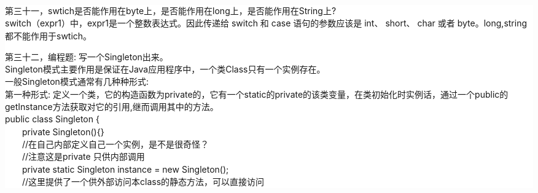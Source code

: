 第三十一，swtich是否能作用在byte上，是否能作用在long上，是否能作用在String上?  
switch（expr1）中，expr1是一个整数表达式。因此传递给 switch 和 case 语句的参数应该是 int、 short、 char 或者 byte。long,string 都不能作用于swtich。

第三十二，编程题: 写一个Singleton出来。  
Singleton模式主要作用是保证在Java应用程序中，一个类Class只有一个实例存在。  
一般Singleton模式通常有几种种形式:  
第一种形式: 定义一个类，它的构造函数为private的，它有一个static的private的该类变量，在类初始化时实例话，通过一个public的getInstance方法获取对它的引用,继而调用其中的方法。  
public class Singleton {  
　　private Singleton(){}  
　　//在自己内部定义自己一个实例，是不是很奇怪？  
　　//注意这是private 只供内部调用  
　　private static Singleton instance = new Singleton();  
　　//这里提供了一个供外部访问本class的静态方法，可以直接访问